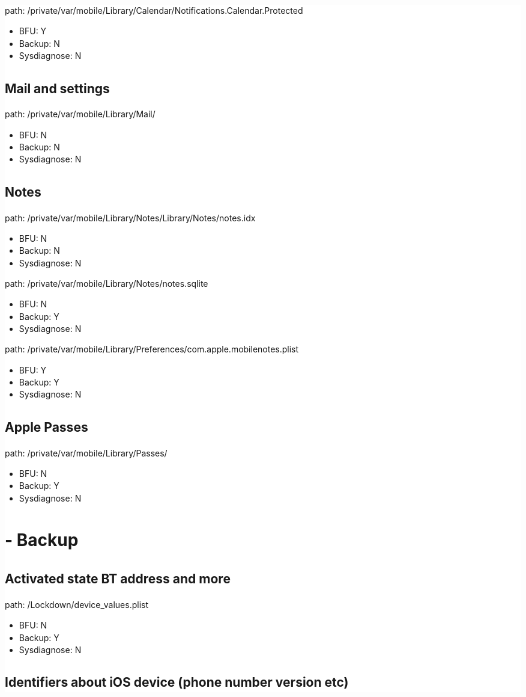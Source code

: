 path: /private/var/mobile/Library/Calendar/Notifications.Calendar.Protected

- BFU: Y
- Backup: N
- Sysdiagnose: N

##  Mail and settings

path: /private/var/mobile/Library/Mail/

- BFU: N
- Backup: N
- Sysdiagnose: N

##  Notes

path: /private/var/mobile/Library/Notes/Library/Notes/notes.idx 

- BFU: N
- Backup: N
- Sysdiagnose: N

path: /private/var/mobile/Library/Notes/notes.sqlite

- BFU: N
- Backup: Y
- Sysdiagnose: N

path: /private/var/mobile/Library/Preferences/com.apple.mobilenotes.plist

- BFU: Y
- Backup: Y
- Sysdiagnose: N

##  Apple Passes

path: /private/var/mobile/Library/Passes/

- BFU: N
- Backup: Y
- Sysdiagnose: N



# - Backup

##  Activated state BT address and more

path: /Lockdown/device_values.plist

- BFU: N
- Backup: Y
- Sysdiagnose: N

##  Identifiers about iOS device (phone number version etc)
